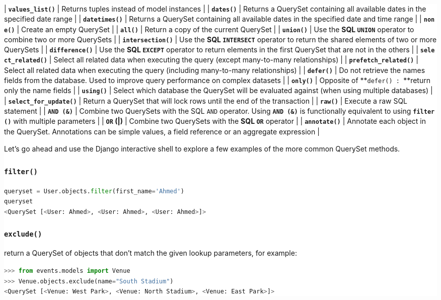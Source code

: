 | **`values_list()`**       | Returns tuples instead of model instances                    |
| **`dates()`**             | Returns a QuerySet containing all available dates in the specified date range |
| **`datetimes()`**         | Returns a QuerySet containing all available dates in the specified date and time range |
| **`none()`**              | Create an empty QuerySet                                     |
| **`all()`**               | Return a copy of the current QuerySet                        |
| **`union()`**             | Use the **SQL `UNION`** operator to combine two or more QuerySets |
| **`intersection()`**      | Use the **SQL `INTERSECT`** operator to return the shared elements of two or more QuerySets |
| **`difference()`**        | Use the **SQL `EXCEPT`** operator to return elements in the first QuerySet that are not in the others |
| **`select_related()`**    | Select all related data when executing the query (except many-to-many relationships) |
| **`prefetch_related()`**  | Select all related data when executing the query (including many-to-many relationships) |
| **`defer()`**             | Do not retrieve the names fields from the database. Used to improve query performance on complex datasets |
| **`only()`**              | Opposite of **`defer() : `**return only the name fields      |
| **`using()`**             | Select which database the QuerySet will be evaluated against (when using multiple databases) |
| **`select_for_update()`** | Return a QuerySet that will lock rows until the end of the transaction |
| **`raw()`**               | Execute a raw SQL statement                                  |
| **`AND (&)`**             | Combine two QuerySets with the SQL `AND` operator. Using **`AND (&)`** is functionally equivalent to using **`filter()`** with multiple parameters |
| **`OR` (\|)**             | Combine two QuerySets with the **SQL `OR`** operator         |
| **`annotate()`**          | Annotate each object in the QuerySet. Annotations can be simple values, a field reference or an aggregate expression |

Let’s go ahead and use the Django interactive shell to explore a few examples of the more common QuerySet methods.



### `filter()`

```python
queryset = User.objects.filter(first_name='Ahmed')
queryset
<QuerySet [<User: Ahmed>, <User: Ahmed>, <User: Ahmed>]>
```



### `exclude()`

return a QuerySet of objects that don’t match the given lookup parameters, for example:

```python
>>> from events.models import Venue
>>> Venue.objects.exclude(name="South Stadium")
<QuerySet [<Venue: West Park>, <Venue: North Stadium>, <Venue: East Park>]>
```
